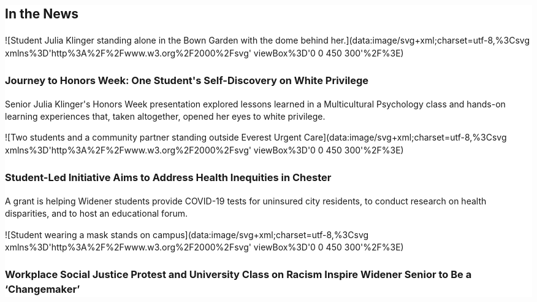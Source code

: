 









In the News
------------








![Student Julia Klinger standing alone in the Bown Garden with the dome behind her.](data:image/svg+xml;charset=utf-8,%3Csvg xmlns%3D'http%3A%2F%2Fwww.w3.org%2F2000%2Fsvg' viewBox%3D'0 0 450 300'%2F%3E)



### Journey to Honors Week: One Student's Self-Discovery on White Privilege



Senior Julia Klinger's Honors Week presentation explored lessons learned in a Multicultural Psychology class and hands-on learning experiences that, taken altogether, opened her eyes to white privilege.










![Two students and a community partner standing outside Everest Urgent Care](data:image/svg+xml;charset=utf-8,%3Csvg xmlns%3D'http%3A%2F%2Fwww.w3.org%2F2000%2Fsvg' viewBox%3D'0 0 450 300'%2F%3E)



### Student-Led Initiative Aims to Address Health Inequities in Chester



A grant is helping Widener students provide COVID-19 tests for uninsured city residents, to conduct research on health disparities, and to host an educational forum.










![Student wearing a mask stands on campus](data:image/svg+xml;charset=utf-8,%3Csvg xmlns%3D'http%3A%2F%2Fwww.w3.org%2F2000%2Fsvg' viewBox%3D'0 0 450 300'%2F%3E)



### Workplace Social Justice Protest and University Class on Racism Inspire Widener Senior to Be a ‘Changemaker’


